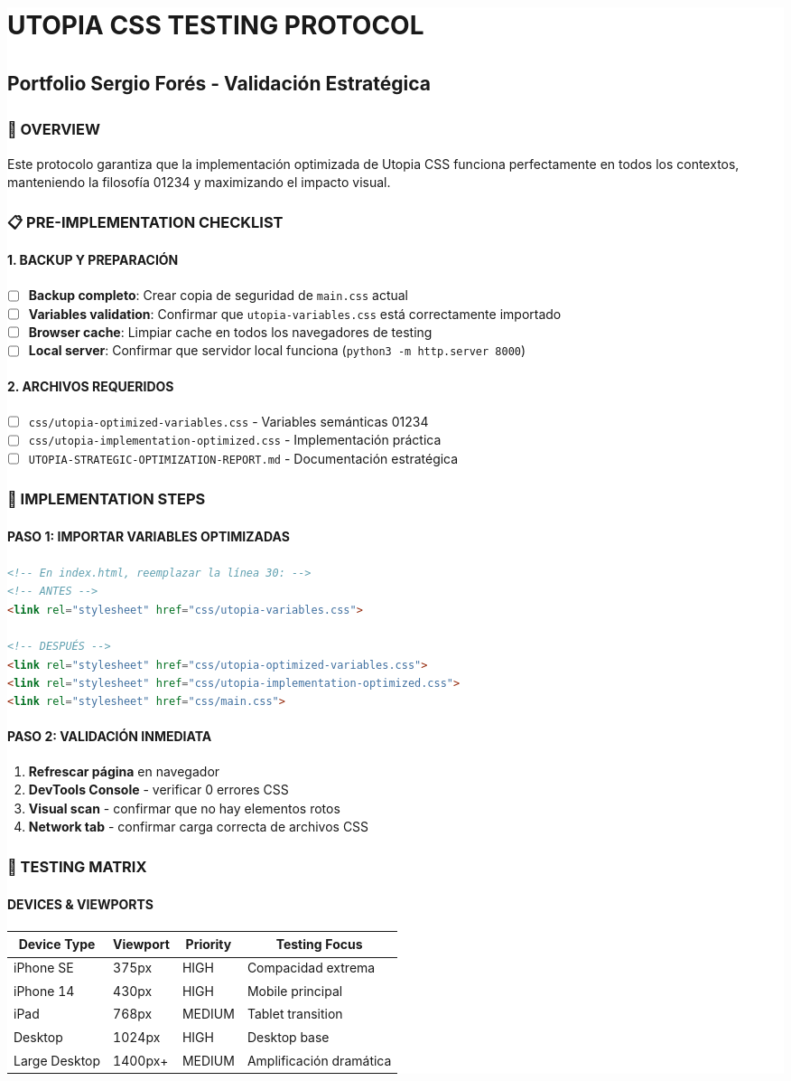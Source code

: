 # UTOPIA CSS TESTING PROTOCOL
## Portfolio Sergio Forés - Validación Estratégica

### 🎯 OVERVIEW

Este protocolo garantiza que la implementación optimizada de Utopia CSS funciona perfectamente en todos los contextos, manteniendo la filosofía 01234 y maximizando el impacto visual.

### 📋 PRE-IMPLEMENTATION CHECKLIST

#### **1. BACKUP Y PREPARACIÓN**
- [ ] **Backup completo**: Crear copia de seguridad de `main.css` actual
- [ ] **Variables validation**: Confirmar que `utopia-variables.css` está correctamente importado
- [ ] **Browser cache**: Limpiar cache en todos los navegadores de testing
- [ ] **Local server**: Confirmar que servidor local funciona (`python3 -m http.server 8000`)

#### **2. ARCHIVOS REQUERIDOS**
- [ ] `css/utopia-optimized-variables.css` - Variables semánticas 01234
- [ ] `css/utopia-implementation-optimized.css` - Implementación práctica
- [ ] `UTOPIA-STRATEGIC-OPTIMIZATION-REPORT.md` - Documentación estratégica

### 🔧 IMPLEMENTATION STEPS

#### **PASO 1: IMPORTAR VARIABLES OPTIMIZADAS**

```html
<!-- En index.html, reemplazar la línea 30: -->
<!-- ANTES -->
<link rel="stylesheet" href="css/utopia-variables.css">

<!-- DESPUÉS -->
<link rel="stylesheet" href="css/utopia-optimized-variables.css">
<link rel="stylesheet" href="css/utopia-implementation-optimized.css">
<link rel="stylesheet" href="css/main.css">
```

#### **PASO 2: VALIDACIÓN INMEDIATA**
1. **Refrescar página** en navegador
2. **DevTools Console** - verificar 0 errores CSS
3. **Visual scan** - confirmar que no hay elementos rotos
4. **Network tab** - confirmar carga correcta de archivos CSS

### 📱 TESTING MATRIX

#### **DEVICES & VIEWPORTS**

| Device Type | Viewport | Priority | Testing Focus |
|-------------|----------|----------|---------------|
| iPhone SE | 375px | HIGH | Compacidad extrema |
| iPhone 14 | 430px | HIGH | Mobile principal |
| iPad | 768px | MEDIUM | Tablet transition |
| Desktop | 1024px | HIGH | Desktop base |
| Large Desktop | 1400px+ | MEDIUM | Amplificación dramática |

